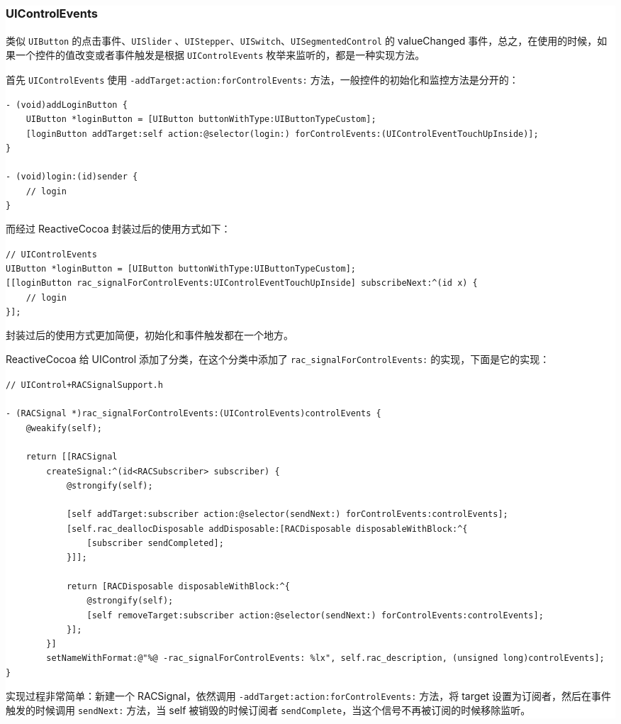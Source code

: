 ### UIControlEvents

类似 `UIButton` 的点击事件、`UISlider` 、`UIStepper`、`UISwitch`、`UISegmentedControl` 的 valueChanged 事件，总之，在使用的时候，如果一个控件的值改变或者事件触发是根据 `UIControlEvents` 枚举来监听的，都是一种实现方法。

首先 `UIControlEvents` 使用 `-addTarget:action:forControlEvents:` 方法，一般控件的初始化和监控方法是分开的：

```
- (void)addLoginButton {
	UIButton *loginButton = [UIButton buttonWithType:UIButtonTypeCustom];
	[loginButton addTarget:self action:@selector(login:) forControlEvents:(UIControlEventTouchUpInside)];
}

- (void)login:(id)sender {
    // login
}
```
而经过 ReactiveCocoa 封装过后的使用方式如下：

```
// UIControlEvents
UIButton *loginButton = [UIButton buttonWithType:UIButtonTypeCustom];
[[loginButton rac_signalForControlEvents:UIControlEventTouchUpInside] subscribeNext:^(id x) {
    // login
}];
```
封装过后的使用方式更加简便，初始化和事件触发都在一个地方。

ReactiveCocoa 给 UIControl 添加了分类，在这个分类中添加了 `rac_signalForControlEvents:`  的实现，下面是它的实现：

```
// UIControl+RACSignalSupport.h

- (RACSignal *)rac_signalForControlEvents:(UIControlEvents)controlEvents {
	@weakify(self);

	return [[RACSignal
		createSignal:^(id<RACSubscriber> subscriber) {
			@strongify(self);

			[self addTarget:subscriber action:@selector(sendNext:) forControlEvents:controlEvents];
			[self.rac_deallocDisposable addDisposable:[RACDisposable disposableWithBlock:^{
				[subscriber sendCompleted];
			}]];

			return [RACDisposable disposableWithBlock:^{
				@strongify(self);
				[self removeTarget:subscriber action:@selector(sendNext:) forControlEvents:controlEvents];
			}];
		}]
		setNameWithFormat:@"%@ -rac_signalForControlEvents: %lx", self.rac_description, (unsigned long)controlEvents];
}
```
实现过程非常简单：新建一个 RACSignal，依然调用 `-addTarget:action:forControlEvents:` 方法，将 target 设置为订阅者，然后在事件触发的时候调用 `sendNext:` 方法，当 self 被销毁的时候订阅者 `sendComplete`，当这个信号不再被订阅的时候移除监听。
